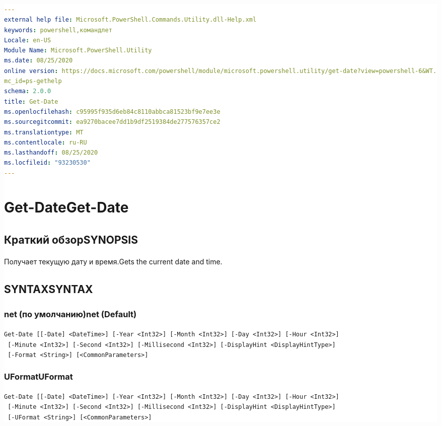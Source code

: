 ```yaml
---
external help file: Microsoft.PowerShell.Commands.Utility.dll-Help.xml
keywords: powershell,командлет
Locale: en-US
Module Name: Microsoft.PowerShell.Utility
ms.date: 08/25/2020
online version: https://docs.microsoft.com/powershell/module/microsoft.powershell.utility/get-date?view=powershell-6&WT.mc_id=ps-gethelp
schema: 2.0.0
title: Get-Date
ms.openlocfilehash: c95995f935d6eb84c8110abbca81523bf9e7ee3e
ms.sourcegitcommit: ea9270bacee7dd1b9df2519384de277576357ce2
ms.translationtype: MT
ms.contentlocale: ru-RU
ms.lasthandoff: 08/25/2020
ms.locfileid: "93230530"
---
```

# <span data-ttu-id="6d430-103">Get-Date</span><span class="sxs-lookup"><span data-stu-id="6d430-103">Get-Date</span></span>

## <span data-ttu-id="6d430-104">Краткий обзор</span><span class="sxs-lookup"><span data-stu-id="6d430-104">SYNOPSIS</span></span>
<span data-ttu-id="6d430-105">Получает текущую дату и время.</span><span class="sxs-lookup"><span data-stu-id="6d430-105">Gets the current date and time.</span></span>

## <span data-ttu-id="6d430-106">SYNTAX</span><span class="sxs-lookup"><span data-stu-id="6d430-106">SYNTAX</span></span>

### <span data-ttu-id="6d430-107">net (по умолчанию)</span><span class="sxs-lookup"><span data-stu-id="6d430-107">net (Default)</span></span>

```
Get-Date [[-Date] <DateTime>] [-Year <Int32>] [-Month <Int32>] [-Day <Int32>] [-Hour <Int32>]
 [-Minute <Int32>] [-Second <Int32>] [-Millisecond <Int32>] [-DisplayHint <DisplayHintType>]
 [-Format <String>] [<CommonParameters>]
```

### <span data-ttu-id="6d430-108">UFormat</span><span class="sxs-lookup"><span data-stu-id="6d430-108">UFormat</span></span>

```
Get-Date [[-Date] <DateTime>] [-Year <Int32>] [-Month <Int32>] [-Day <Int32>] [-Hour <Int32>]
 [-Minute <Int32>] [-Second <Int32>] [-Millisecond <Int32>] [-DisplayHint <DisplayHintType>]
 [-UFormat <String>] [<CommonParameters>]
```
